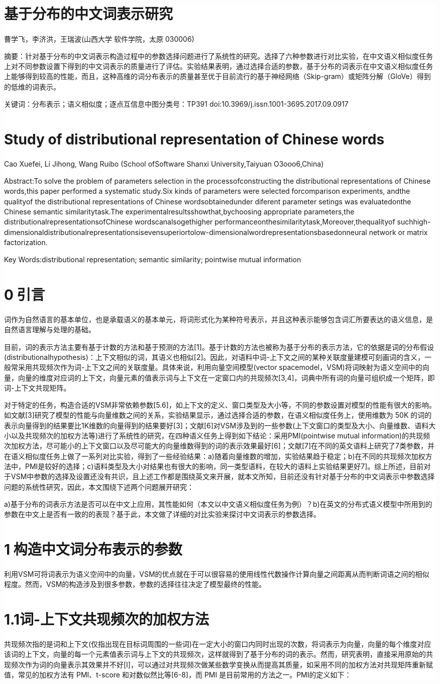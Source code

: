 # 基于分布的中文词表示研究

曹学飞，李济洪，王瑞波(山西大学 软件学院，太原 030006)

摘要：针对基于分布的中文词表示构造过程中的参数选择问题进行了系统性的研究。选择了六种参数进行对比实验，在中文语义相似度任务上对不同参数设置下得到的中文词表示的质量进行了评估。实验结果表明，通过选择合适的参数，基于分布的词表示在中文语义相似度任务上能够得到较高的性能，而且，这种高维的词分布表示的质量甚至优于目前流行的基于神经网络（Skip-gram）或矩阵分解（GloVe）得到的低维的词表示。

关键词：分布表示；语义相似度；逐点互信息中图分类号：TP391 doi:10.3969/j.issn.1001-3695.2017.09.0917

# Study of distributional representation of Chinese words

Cao Xuefei, Li Jihong, Wang Ruibo (School ofSoftware Shanxi University,Taiyuan O3ooo6,China)

Abstract:To solve the problem of parameters selection in the processofconstructing the distributional representations of Chinese words,this paper performed a systematic study.Six kinds of parameters were selected forcomparison experiments, andthe qualityof the distributional representations of Chinese wordsobtainedunder diferent parameter setings was evaluatedonthe Chinese semantic similaritytask.The experimentalresultsshowthat,bychoosing appropriate parameters,the distributionalrepresentationsofChinese wordscanalsogethigher performanceonthesimilaritytask,Moreover,thequalityof suchhigh-dimensionaldistributionalrepresentationsisevensuperiortolow-dimensionalwordrepresentationsbasedonneural network or matrix factorization.

Key Words:distributional representation; semantic similarity; pointwise mutual information

# 0 引言

词作为自然语言的基本单位，也是承载语义的基本单元，将词形式化为某种符号表示，并且这种表示能够包含词汇所要表达的语义信息，是自然语言理解与处理的基础。

目前，词的表示方法主要有基于计数的方法和基于预测的方法[1]。基于计数的方法也被称为基于分布的表示方法，它的依据是词的分布假设(distributionalhypothesis)：上下文相似的词，其语义也相似[2]。因此，对语料中词-上下文之间的某种关联度量建模可刻画词的含义，一般常采用共现频次作为词-上下文之间的关联度量。具体来说，利用向量空间模型(vector spacemodel，VSM)将词映射为语义空间中的向量，向量的维度对应词的上下文，向量元素的值表示词与上下文在一定窗口内的共现频次[3,4]，词典中所有词的向量可组织成一个矩阵，即词-上下文共现矩阵。

对于特定的任务，构造合适的VSM非常依赖参数[5.6]，如上下文的定义、窗口类型及大小等，不同的参数设置对模型的性能有很大的影响。如文献[3]研究了模型的性能与向量维数之间的关系，实验结果显示，通过选择合适的参数，在语义相似度任务上，使用维数为 $5 0 \mathrm { K }$ 的词的表示向量得到的结果要比1K维数的向量得到的结果要好[3]；文献[6]对VSM涉及到的一些参数(上下文窗口的类型及大小、向量维数、语料大小以及共现频次的加权方法等)进行了系统性的研究，在四种语义任务上得到如下结论：采用PMI(pointwise mutual information)的共现频次加权方法，尽可能小的上下文窗口以及尽可能大的向量维数得到的词的表示效果最好[6]；文献[7]在不同的英文语料上研究了7类参数，并在语义相似度任务上做了一系列对比实验，得到了一些经验结果：a)随着向量维数的增加，实验结果趋于稳定；b)在不同的共现频次加权方法中，PMI是较好的选择；c)语料类型及大小对结果也有很大的影响，同一类型语料，在较大的语料上实验结果更好7]。综上所述，目前对于VSM中参数的选择及设置还没有共识，且上述工作都是围绕英文来开展，就本文所知，目前还没有针对基于分布的中文词表示中参数选择问题的系统性研究，因此，本文围绕下述两个问题展开研究：

a)基于分布的词表示方法是否可以在中文上应用，其性能如何（本文以中文语义相似度任务为例）？b)在英文的分布式语义模型中所用到的参数在中文上是否有一致的的表现？基于此，本文做了详细的对比实验来探讨中文词表示的参数选择。

# 1 构造中文词分布表示的参数

利用VSM可将词表示为语义空间中的向量，VSM的优点就在于可以很容易的使用线性代数操作计算向量之间距离从而判断词语之间的相似程度。然而，VSM的构造涉及到很多参数，参数的选择往往决定了模型最终的性能。

# 1.1词-上下文共现频次的加权方法

共现频次指的是词和上下文(仅指出现在目标词周围的一些词)在一定大小的窗口内同时出现的次数，将词表示为向量，向量的每个维度对应该词的上下文，向量的每一个元素值表示词与上下文的共现频次，这样就得到了基于分布的词的表示。然而，研究表明，直接采用原始的共现频次作为词的向量表示其效果并不好[I]，可以通过对共现频次做某些数学变换从而提高其质量，如采用不同的加权方法对共现矩阵重新赋值，常见的加权方法有 PMI、t-score 和对数似然比等[6-8]，而 PMI 是目前常用的方法之一。PMI的定义如下：
